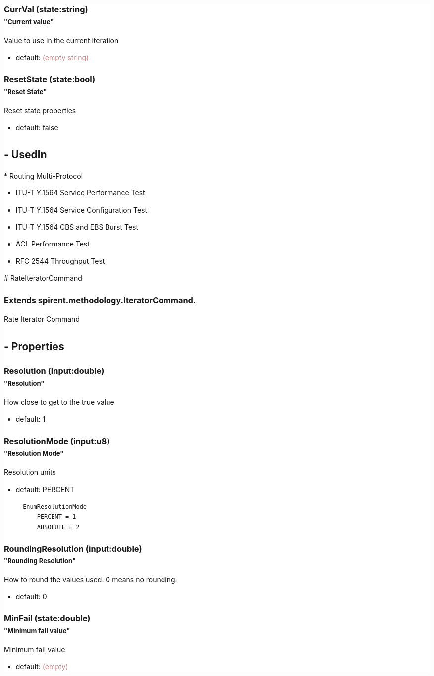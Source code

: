 <h3>CurrVal (state:string)<br><font size=2>"Current value"</font></h3>

Value to use in the current iteration

* default: <font color=#cc8888>(empty string)</font>

<h3>ResetState (state:bool)<br><font size=2>"Reset State"</font></h3>

Reset state properties

* default: false

<h2>- UsedIn</h2>
* Routing Multi-Protocol

* ITU-T Y.1564 Service Performance Test

* ITU-T Y.1564 Service Configuration Test

* ITU-T Y.1564 CBS and EBS Burst Test

* ACL Performance Test

* RFC 2544 Throughput Test


<script type="text/javascript">

</script># RateIteratorCommand

<h3>Extends spirent.methodology.IteratorCommand.</h3>

Rate Iterator Command

<h2>- Properties</h2>

<h3>Resolution (input:double)<br><font size=2>"Resolution"</font></h3>

How close to get to the true value

* default: 1

<h3>ResolutionMode (input:u8)<br><font size=2>"Resolution Mode"</font></h3>

Resolution units

* default: PERCENT

		EnumResolutionMode
		    PERCENT = 1
		    ABSOLUTE = 2


<h3>RoundingResolution (input:double)<br><font size=2>"Rounding Resolution"</font></h3>

How to round the values used. 0 means no rounding.

* default: 0

<h3>MinFail (state:double)<br><font size=2>"Minimum fail value"</font></h3>

Minimum fail value

* default: <font color=#cc8888>(empty)</font>
